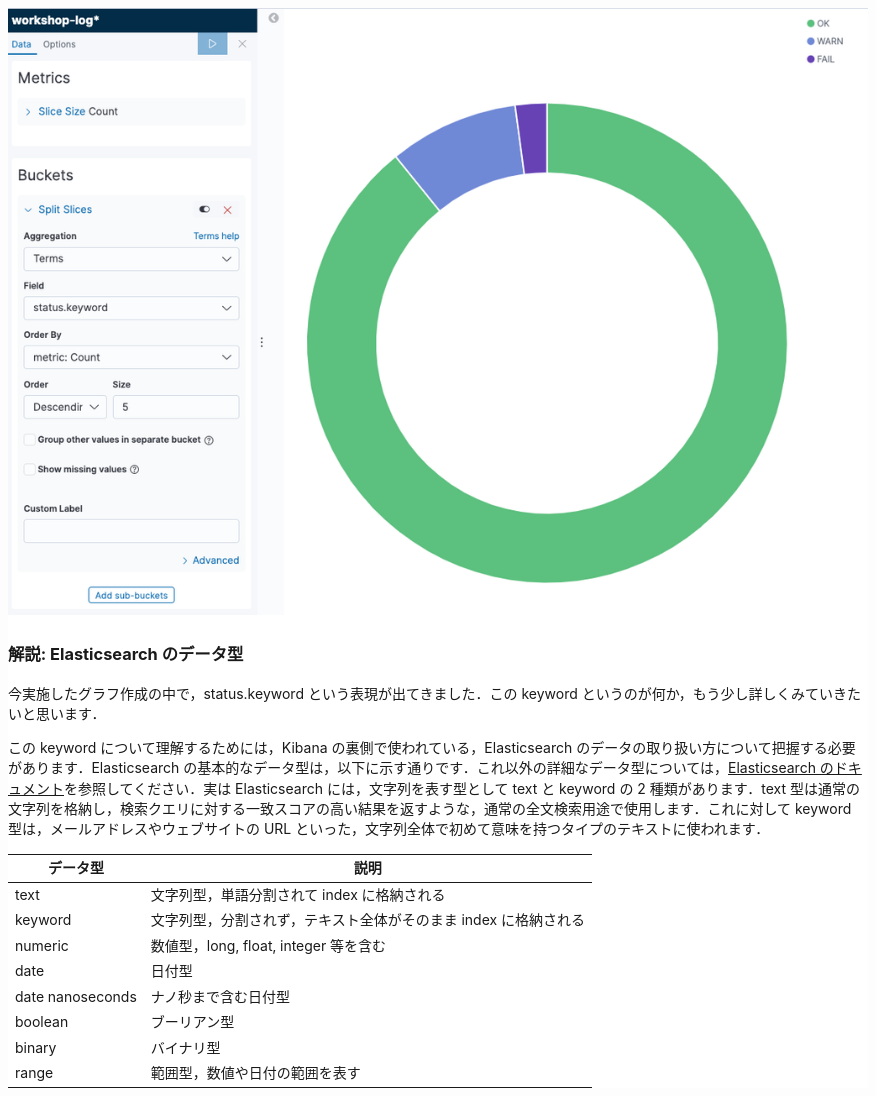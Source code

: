 ![visualize_piechart](../images/visualize_piechart.png)

### 解説: Elasticsearch のデータ型

今実施したグラフ作成の中で，status.keyword という表現が出てきました．この keyword というのが何か，もう少し詳しくみていきたいと思います．

この keyword について理解するためには，Kibana の裏側で使われている，Elasticsearch のデータの取り扱い方について把握する必要があります．Elasticsearch の基本的なデータ型は，以下に示す通りです．これ以外の詳細なデータ型については，[Elasticsearch のドキュメント](https://www.elastic.co/guide/en/elasticsearch/reference/current/mapping-types.html)を参照してください．実は Elasticsearch には，文字列を表す型として text と keyword の 2 種類があります．text 型は通常の文字列を格納し，検索クエリに対する一致スコアの高い結果を返すような，通常の全文検索用途で使用します．これに対して keyword 型は，メールアドレスやウェブサイトの URL といった，文字列全体で初めて意味を持つタイプのテキストに使われます．

| **データ型**     | **説明**                                                     |
| ---------------- | ------------------------------------------------------------ |
| text             | 文字列型，単語分割されて index に格納される                  |
| keyword          | 文字列型，分割されず，テキスト全体がそのまま index に格納される |
| numeric          | 数値型，long, float, integer 等を含む                        |
| date             | 日付型                                                       |
| date nanoseconds | ナノ秒まで含む日付型                                         |
| boolean          | ブーリアン型                                                 |
| binary           | バイナリ型                                                   |
| range            | 範囲型，数値や日付の範囲を表す                               |
